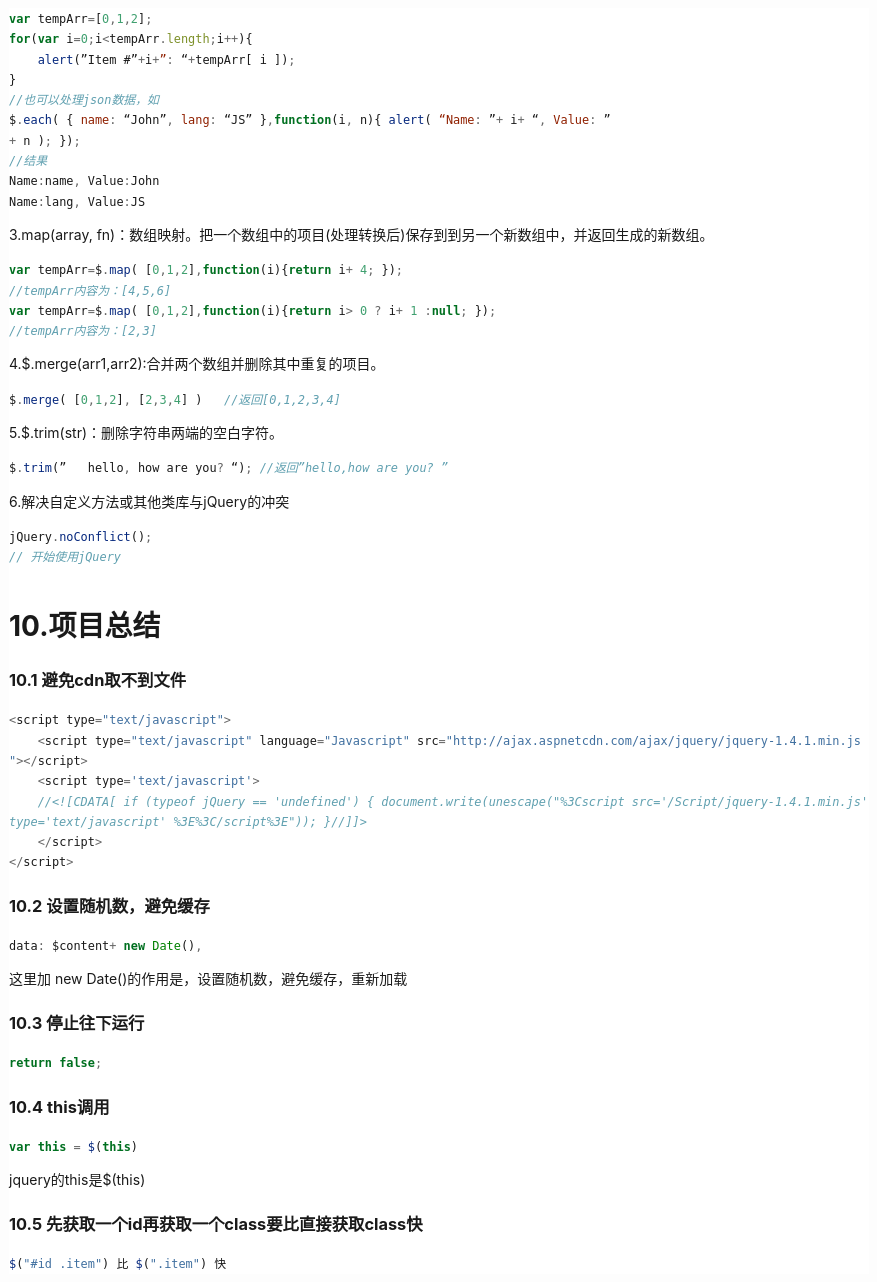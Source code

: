 ``` js
var tempArr=[0,1,2];
for(var i=0;i<tempArr.length;i++){
	alert(”Item #”+i+”: “+tempArr[ i ]);
}
//也可以处理json数据，如
$.each( { name: “John”, lang: “JS” },function(i, n){ alert( “Name: ”+ i+ “, Value: ”
+ n ); });
//结果
Name:name, Value:John
Name:lang, Value:JS
```
3.map(array, fn)：数组映射。把一个数组中的项目(处理转换后)保存到到另一个新数组中，并返回生成的新数组。
``` js
var tempArr=$.map( [0,1,2],function(i){return i+ 4; });
//tempArr内容为：[4,5,6]
var tempArr=$.map( [0,1,2],function(i){return i> 0 ? i+ 1 :null; });
//tempArr内容为：[2,3] 
```
4.$.merge(arr1,arr2):合并两个数组并删除其中重复的项目。
``` js
$.merge( [0,1,2], [2,3,4] )   //返回[0,1,2,3,4]
```
5.$.trim(str)：删除字符串两端的空白字符。
``` js
$.trim(”   hello, how are you? “); //返回”hello,how are you? ”
```
6.解决自定义方法或其他类库与jQuery的冲突 
``` js
jQuery.noConflict();
// 开始使用jQuery
```

# 10.项目总结
### 10.1 避免cdn取不到文件
``` js
<script type="text/javascript">
	<script type="text/javascript" language="Javascript" src="http://ajax.aspnetcdn.com/ajax/jquery/jquery-1.4.1.min.js "></script> 
	<script type='text/javascript'>
	//<![CDATA[ if (typeof jQuery == 'undefined') { document.write(unescape("%3Cscript src='/Script/jquery-1.4.1.min.js' type='text/javascript' %3E%3C/script%3E")); }//]]> 
	</script>
</script>
```
### 10.2 设置随机数，避免缓存
``` js
data: $content+ new Date(),  
```
这里加 new Date()的作用是，设置随机数，避免缓存，重新加载

### 10.3 停止往下运行
``` js
return false; 
```
### 10.4 this调用
``` js
var this = $(this)
```
jquery的this是$(this)
### 10.5 先获取一个id再获取一个class要比直接获取class快
``` js
$("#id .item") 比 $(".item") 快
```